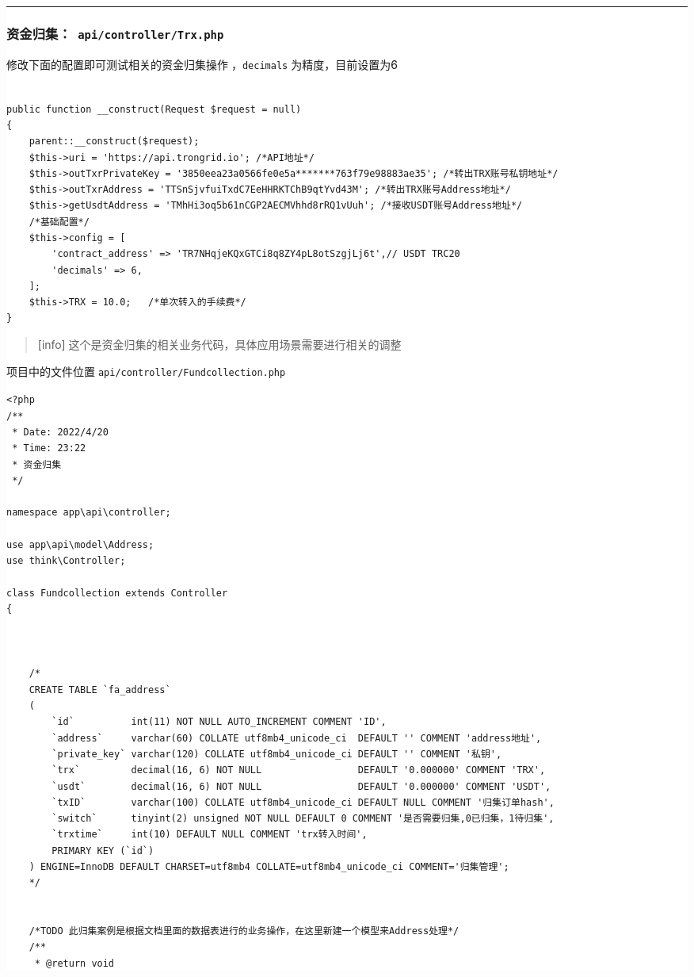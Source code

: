 *****
### 资金归集：` api/controller/Trx.php`
修改下面的配置即可测试相关的资金归集操作 ，`decimals` 为精度，目前设置为6
```

public function __construct(Request $request = null)
{
    parent::__construct($request);
    $this->uri = 'https://api.trongrid.io'; /*API地址*/
    $this->outTxrPrivateKey = '3850eea23a0566fe0e5a*******763f79e98883ae35'; /*转出TRX账号私钥地址*/
    $this->outTxrAddress = 'TTSnSjvfuiTxdC7EeHHRKTChB9qtYvd43M'; /*转出TRX账号Address地址*/
    $this->getUsdtAddress = 'TMhHi3oq5b61nCGP2AECMVhhd8rRQ1vUuh'; /*接收USDT账号Address地址*/
    /*基础配置*/
    $this->config = [
        'contract_address' => 'TR7NHqjeKQxGTCi8q8ZY4pL8otSzgjLj6t',// USDT TRC20
        'decimals' => 6,
    ];
    $this->TRX = 10.0;   /*单次转入的手续费*/
}

```



>[info] 这个是资金归集的相关业务代码，具体应用场景需要进行相关的调整

项目中的文件位置 `api/controller/Fundcollection.php`

```
<?php
/**
 * Date: 2022/4/20
 * Time: 23:22
 * 资金归集
 */

namespace app\api\controller;

use app\api\model\Address;
use think\Controller;

class Fundcollection extends Controller
{



    /*
    CREATE TABLE `fa_address`
    (
        `id`          int(11) NOT NULL AUTO_INCREMENT COMMENT 'ID',
        `address`     varchar(60) COLLATE utf8mb4_unicode_ci  DEFAULT '' COMMENT 'address地址',
        `private_key` varchar(120) COLLATE utf8mb4_unicode_ci DEFAULT '' COMMENT '私钥',
        `trx`         decimal(16, 6) NOT NULL                 DEFAULT '0.000000' COMMENT 'TRX',
        `usdt`        decimal(16, 6) NOT NULL                 DEFAULT '0.000000' COMMENT 'USDT',
        `txID`        varchar(100) COLLATE utf8mb4_unicode_ci DEFAULT NULL COMMENT '归集订单hash',
        `switch`      tinyint(2) unsigned NOT NULL DEFAULT 0 COMMENT '是否需要归集,0已归集，1待归集',
        `trxtime`     int(10) DEFAULT NULL COMMENT 'trx转入时间',
        PRIMARY KEY (`id`)
    ) ENGINE=InnoDB DEFAULT CHARSET=utf8mb4 COLLATE=utf8mb4_unicode_ci COMMENT='归集管理';
    */


    /*TODO 此归集案例是根据文档里面的数据表进行的业务操作，在这里新建一个模型来Address处理*/
    /**
     * @return void
```